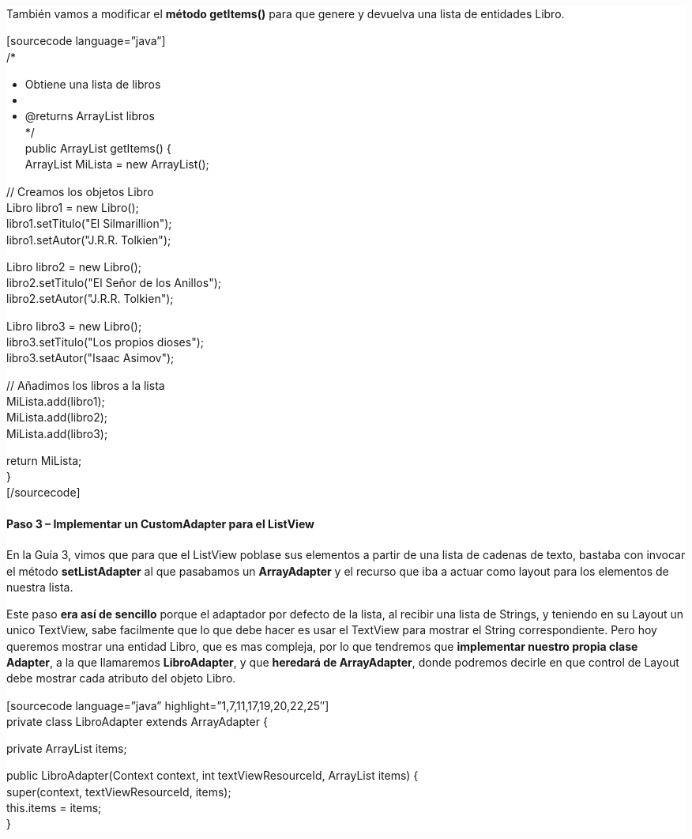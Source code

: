 También vamos a modificar el **método getItems()** para que genere y devuelva una lista de entidades Libro.

[sourcecode language=&#8221;java&#8221;]  
/*  
* Obtiene una lista de libros  
*  
* @returns ArrayList libros  
*/  
public ArrayList<Libro> getItems() {  
ArrayList<Libro> MiLista = new ArrayList<Libro>();

// Creamos los objetos Libro  
Libro libro1 = new Libro();  
libro1.setTitulo("El Silmarillion");  
libro1.setAutor("J.R.R. Tolkien");

Libro libro2 = new Libro();  
libro2.setTitulo("El Señor de los Anillos");  
libro2.setAutor("J.R.R. Tolkien");

Libro libro3 = new Libro();  
libro3.setTitulo("Los propios dioses");  
libro3.setAutor("Isaac Asimov");

// Añadimos los libros a la lista  
MiLista.add(libro1);  
MiLista.add(libro2);  
MiLista.add(libro3);

return MiLista;  
}  
[/sourcecode]

#### Paso 3 &#8211; Implementar un CustomAdapter para el ListView

En la Guía 3, vimos que para que el ListView poblase sus elementos a partir de una lista de cadenas de texto, bastaba con invocar el método **setListAdapter** al que pasabamos un **ArrayAdapter<String>** y el recurso que iba a actuar como layout para los elementos de nuestra lista.

Este paso **era así de sencillo** porque el adaptador por defecto de la lista, al recibir una lista de Strings, y teniendo en su Layout un unico TextView, sabe facilmente que lo que debe hacer es usar el TextView para mostrar el String correspondiente. Pero hoy queremos mostrar una entidad Libro, que es mas compleja, por lo que tendremos que **implementar nuestro propia clase Adapter**, a la que llamaremos **LibroAdapter**, y que **heredará de ArrayAdapter<Libro>**, donde podremos decirle en que control de Layout debe mostrar cada atributo del objeto Libro.

[sourcecode language=&#8221;java&#8221; highlight=&#8221;1,7,11,17,19,20,22,25&#8243;]  
private class LibroAdapter extends ArrayAdapter<Libro> {

private ArrayList<Libro> items;

public LibroAdapter(Context context, int textViewResourceId, ArrayList<Libro> items) {  
super(context, textViewResourceId, items);  
this.items = items;  
}
